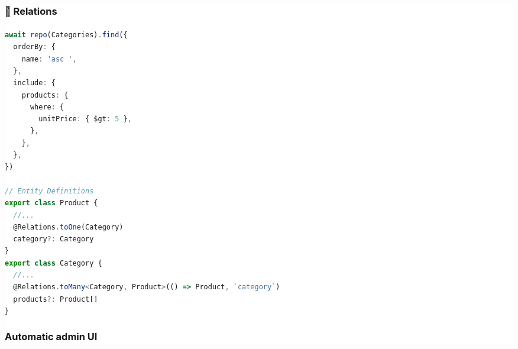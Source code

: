 ### :rocket: Relations

```ts
await repo(Categories).find({
  orderBy: {
    name: 'asc ',
  },
  include: {
    products: {
      where: {
        unitPrice: { $gt: 5 },
      },
    },
  },
})

// Entity Definitions
export class Product {
  //...
  @Relations.toOne(Category)
  category?: Category
}
export class Category {
  //...
  @Relations.toMany<Category, Product>(() => Product, `category`)
  products?: Product[]
}
```

### Automatic admin UI
